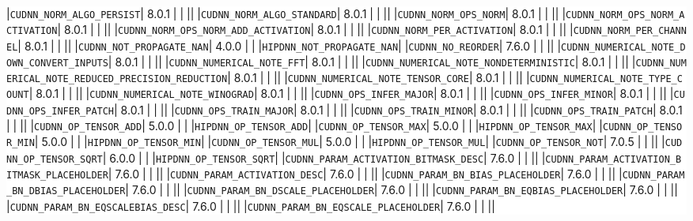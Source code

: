|`CUDNN_NORM_ALGO_PERSIST`| 8.0.1 |  |  ||
|`CUDNN_NORM_ALGO_STANDARD`| 8.0.1 |  |  ||
|`CUDNN_NORM_OPS_NORM`| 8.0.1 |  |  ||
|`CUDNN_NORM_OPS_NORM_ACTIVATION`| 8.0.1 |  |  ||
|`CUDNN_NORM_OPS_NORM_ADD_ACTIVATION`| 8.0.1 |  |  ||
|`CUDNN_NORM_PER_ACTIVATION`| 8.0.1 |  |  ||
|`CUDNN_NORM_PER_CHANNEL`| 8.0.1 |  |  ||
|`CUDNN_NOT_PROPAGATE_NAN`| 4.0.0 |  |  |`HIPDNN_NOT_PROPAGATE_NAN`|
|`CUDNN_NO_REORDER`| 7.6.0 |  |  ||
|`CUDNN_NUMERICAL_NOTE_DOWN_CONVERT_INPUTS`| 8.0.1 |  |  ||
|`CUDNN_NUMERICAL_NOTE_FFT`| 8.0.1 |  |  ||
|`CUDNN_NUMERICAL_NOTE_NONDETERMINISTIC`| 8.0.1 |  |  ||
|`CUDNN_NUMERICAL_NOTE_REDUCED_PRECISION_REDUCTION`| 8.0.1 |  |  ||
|`CUDNN_NUMERICAL_NOTE_TENSOR_CORE`| 8.0.1 |  |  ||
|`CUDNN_NUMERICAL_NOTE_TYPE_COUNT`| 8.0.1 |  |  ||
|`CUDNN_NUMERICAL_NOTE_WINOGRAD`| 8.0.1 |  |  ||
|`CUDNN_OPS_INFER_MAJOR`| 8.0.1 |  |  ||
|`CUDNN_OPS_INFER_MINOR`| 8.0.1 |  |  ||
|`CUDNN_OPS_INFER_PATCH`| 8.0.1 |  |  ||
|`CUDNN_OPS_TRAIN_MAJOR`| 8.0.1 |  |  ||
|`CUDNN_OPS_TRAIN_MINOR`| 8.0.1 |  |  ||
|`CUDNN_OPS_TRAIN_PATCH`| 8.0.1 |  |  ||
|`CUDNN_OP_TENSOR_ADD`| 5.0.0 |  |  |`HIPDNN_OP_TENSOR_ADD`|
|`CUDNN_OP_TENSOR_MAX`| 5.0.0 |  |  |`HIPDNN_OP_TENSOR_MAX`|
|`CUDNN_OP_TENSOR_MIN`| 5.0.0 |  |  |`HIPDNN_OP_TENSOR_MIN`|
|`CUDNN_OP_TENSOR_MUL`| 5.0.0 |  |  |`HIPDNN_OP_TENSOR_MUL`|
|`CUDNN_OP_TENSOR_NOT`| 7.0.5 |  |  ||
|`CUDNN_OP_TENSOR_SQRT`| 6.0.0 |  |  |`HIPDNN_OP_TENSOR_SQRT`|
|`CUDNN_PARAM_ACTIVATION_BITMASK_DESC`| 7.6.0 |  |  ||
|`CUDNN_PARAM_ACTIVATION_BITMASK_PLACEHOLDER`| 7.6.0 |  |  ||
|`CUDNN_PARAM_ACTIVATION_DESC`| 7.6.0 |  |  ||
|`CUDNN_PARAM_BN_BIAS_PLACEHOLDER`| 7.6.0 |  |  ||
|`CUDNN_PARAM_BN_DBIAS_PLACEHOLDER`| 7.6.0 |  |  ||
|`CUDNN_PARAM_BN_DSCALE_PLACEHOLDER`| 7.6.0 |  |  ||
|`CUDNN_PARAM_BN_EQBIAS_PLACEHOLDER`| 7.6.0 |  |  ||
|`CUDNN_PARAM_BN_EQSCALEBIAS_DESC`| 7.6.0 |  |  ||
|`CUDNN_PARAM_BN_EQSCALE_PLACEHOLDER`| 7.6.0 |  |  ||